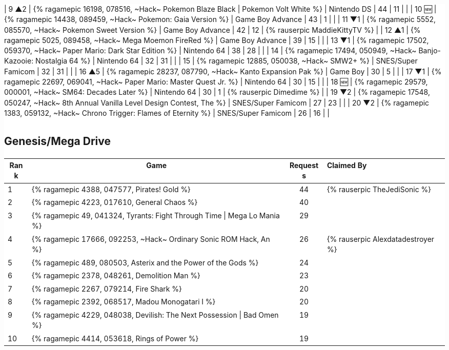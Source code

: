 | 9 ▲2             | {% ragamepic 16198, 078516, ~Hack~ Pokemon Blaze Black \| Pokemon Volt White %}                 | Nintendo DS        |    44    |       11        |                                                                                                                  |
| 10 🆕             | {% ragamepic 14438, 089459, ~Hack~ Pokemon: Gaia Version %}                                     | Game Boy Advance   |    43    |        1        |                                                                                                                  |
| 11 ▼1            | {% ragamepic 5552, 085570, ~Hack~ Pokemon Sweet Version %}                                      | Game Boy Advance   |    42    |       12        | {% rauserpic MaddieKittyTV %}                                                                                    |
| 12 ▲1            | {% ragamepic 5025, 089458, ~Hack~ Mega Moemon FireRed %}                                        | Game Boy Advance   |    39    |       15        |                                                                                                                  |
| 13 ▼1            | {% ragamepic 17502, 059370, ~Hack~ Paper Mario: Dark Star Edition %}                            | Nintendo 64        |    38    |       28        |                                                                                                                  |
| 14               | {% ragamepic 17494, 050949, ~Hack~ Banjo-Kazooie: Nostalgia 64 %}                               | Nintendo 64        |    32    |       31        |                                                                                                                  |
| 15               | {% ragamepic 12885, 050038, ~Hack~ SMW2+ %}                                                     | SNES/Super Famicom |    32    |       31        |                                                                                                                  |
| 16 ▲5            | {% ragamepic 28237, 087790, ~Hack~ Kanto Expansion Pak %}                                       | Game Boy           |    30    |        5        |                                                                                                                  |
| 17 ▼1            | {% ragamepic 22697, 069041, ~Hack~ Paper Mario: Master Quest Jr. %}                             | Nintendo 64        |    30    |       15        |                                                                                                                  |
| 18 🆕             | {% ragamepic 29579, 000001, ~Hack~ SM64: Decades Later %}                                       | Nintendo 64        |    30    |        1        | {% rauserpic Dimedime %}                                                                                         |
| 19 ▼2            | {% ragamepic 17548, 050247, ~Hack~ 8th Annual Vanilla Level Design Contest, The %}              | SNES/Super Famicom |    27    |       23        |                                                                                                                  |
| 20 ▼2            | {% ragamepic 1383, 059132, ~Hack~ Chrono Trigger: Flames of Eternity %}                         | SNES/Super Famicom |    26    |       16        |                                                                                                                  |

## Genesis/Mega Drive

| Rank | Game                                                                      | Requests | Claimed By&nbsp;&nbsp;&nbsp;&nbsp;&nbsp;&nbsp;&nbsp;&nbsp;&nbsp;&nbsp;&nbsp;&nbsp;&nbsp;&nbsp;&nbsp;&nbsp;&nbsp; |
| ---- | ------------------------------------------------------------------------- | :------: | :--------------------------------------------------------------------------------------------------------------- |
| 1    | {% ragamepic 4388, 047577, Pirates! Gold %}                               |    44    | {% rauserpic TheJediSonic %}                                                                                     |
| 2    | {% ragamepic 4223, 017610, General Chaos %}                               |    40    |                                                                                                                  |
| 3    | {% ragamepic 49, 041324, Tyrants: Fight Through Time \|  Mega Lo Mania %} |    29    |                                                                                                                  |
| 4    | {% ragamepic 17666, 092253, ~Hack~ Ordinary Sonic ROM Hack, An %}         |    26    | {% rauserpic Alexdatadestroyer %}                                                                                |
| 5    | {% ragamepic 489, 080503, Asterix and the Power of the Gods %}            |    24    |                                                                                                                  |
| 6    | {% ragamepic 2378, 048261, Demolition Man %}                              |    23    |                                                                                                                  |
| 7    | {% ragamepic 2267, 079214, Fire Shark %}                                  |    20    |                                                                                                                  |
| 8    | {% ragamepic 2392, 068517, Madou Monogatari I %}                          |    20    |                                                                                                                  |
| 9    | {% ragamepic 4229, 048038, Devilish: The Next Possession \| Bad Omen %}   |    19    |                                                                                                                  |
| 10   | {% ragamepic 4414, 053618, Rings of Power %}                              |    19    |                                                                                                                  |